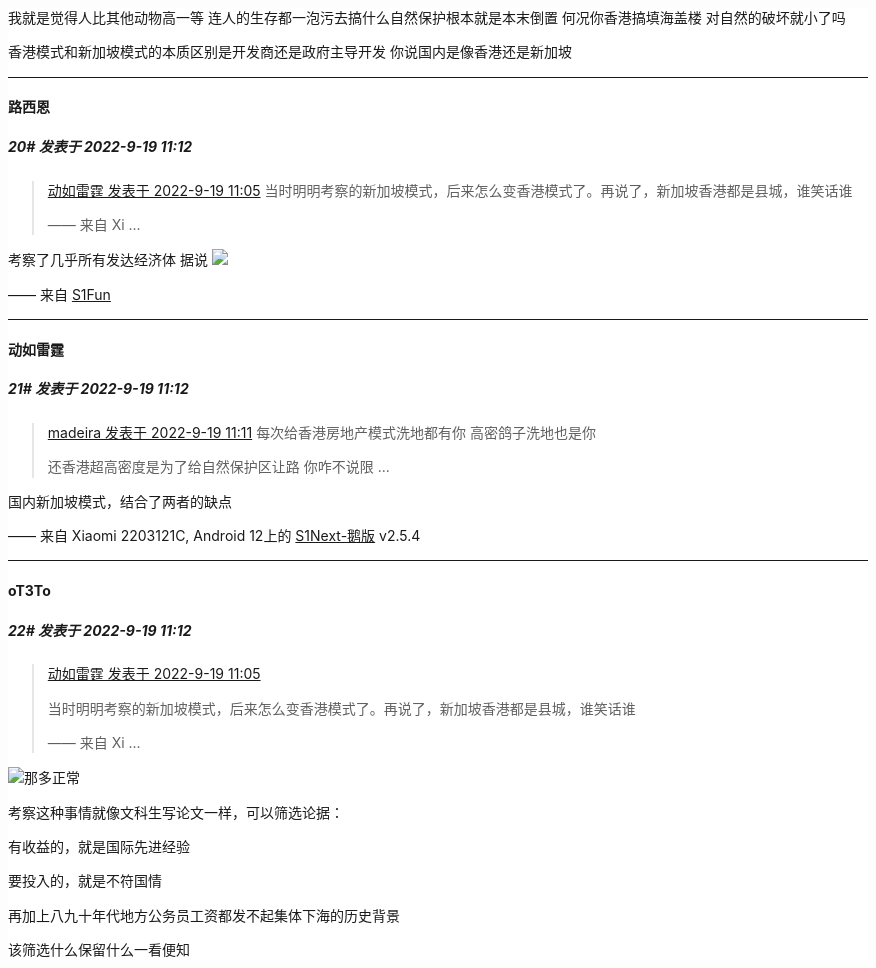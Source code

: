我就是觉得人比其他动物高一等 连人的生存都一泡污去搞什么自然保护根本就是本末倒置 何况你香港搞填海盖楼 对自然的破坏就小了吗

香港模式和新加坡模式的本质区别是开发商还是政府主导开发 你说国内是像香港还是新加坡

*****

####  路西恩  
##### 20#       发表于 2022-9-19 11:12

<blockquote><a href="httphttps://bbs.saraba1st.com/2b/forum.php?mod=redirect&amp;goto=findpost&amp;pid=57549278&amp;ptid=2095449" target="_blank">动如雷霆 发表于 2022-9-19 11:05</a>
当时明明考察的新加坡模式，后来怎么变香港模式了。再说了，新加坡香港都是县城，谁笑话谁

—— 来自 Xi ...</blockquote>
考察了几乎所有发达经济体
据说
<img src="https://static.saraba1st.com/image/smiley/face2017/047.png" referrerpolicy="no-referrer">

—— 来自 [S1Fun](https://s1fun.koalcat.com)

*****

####  动如雷霆  
##### 21#       发表于 2022-9-19 11:12

<blockquote><a href="httphttps://bbs.saraba1st.com/2b/forum.php?mod=redirect&amp;goto=findpost&amp;pid=57549385&amp;ptid=2095449" target="_blank">madeira 发表于 2022-9-19 11:11</a>
每次给香港房地产模式洗地都有你 高密鸽子洗地也是你

还香港超高密度是为了给自然保护区让路 你咋不说限 ...</blockquote>
国内新加坡模式，结合了两者的缺点

—— 来自 Xiaomi 2203121C, Android 12上的 [S1Next-鹅版](https://github.com/ykrank/S1-Next/releases) v2.5.4

*****

####  oT3To  
##### 22#       发表于 2022-9-19 11:12

<blockquote><a href="httphttps://bbs.saraba1st.com/2b/forum.php?mod=redirect&amp;goto=findpost&amp;pid=57549278&amp;ptid=2095449" target="_blank">动如雷霆 发表于 2022-9-19 11:05</a>

当时明明考察的新加坡模式，后来怎么变香港模式了。再说了，新加坡香港都是县城，谁笑话谁

—— 来自 Xi ...</blockquote>
<img src="https://static.saraba1st.com/image/smiley/face2017/017.png" referrerpolicy="no-referrer">那多正常

考察这种事情就像文科生写论文一样，可以筛选论据：

有收益的，就是国际先进经验

要投入的，就是不符国情

再加上八九十年代地方公务员工资都发不起集体下海的历史背景

该筛选什么保留什么一看便知
